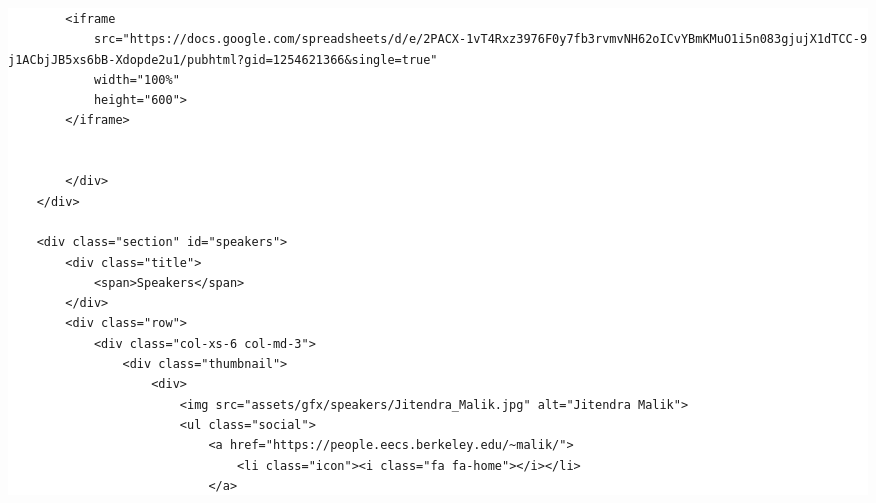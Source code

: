             <iframe 
                src="https://docs.google.com/spreadsheets/d/e/2PACX-1vT4Rxz3976F0y7fb3rvmvNH62oICvYBmKMuO1i5n083gjujX1dTCC-9j1ACbjJB5xs6bB-Xdopde2u1/pubhtml?gid=1254621366&single=true"
                width="100%" 
                height="600">
            </iframe>


            </div>
        </div>

        <div class="section" id="speakers">
            <div class="title">
                <span>Speakers</span>
            </div>
            <div class="row">
                <div class="col-xs-6 col-md-3">
                    <div class="thumbnail">
                        <div>
                            <img src="assets/gfx/speakers/Jitendra_Malik.jpg" alt="Jitendra Malik">
                            <ul class="social">
                                <a href="https://people.eecs.berkeley.edu/~malik/">
                                    <li class="icon"><i class="fa fa-home"></i></li>
                                </a>